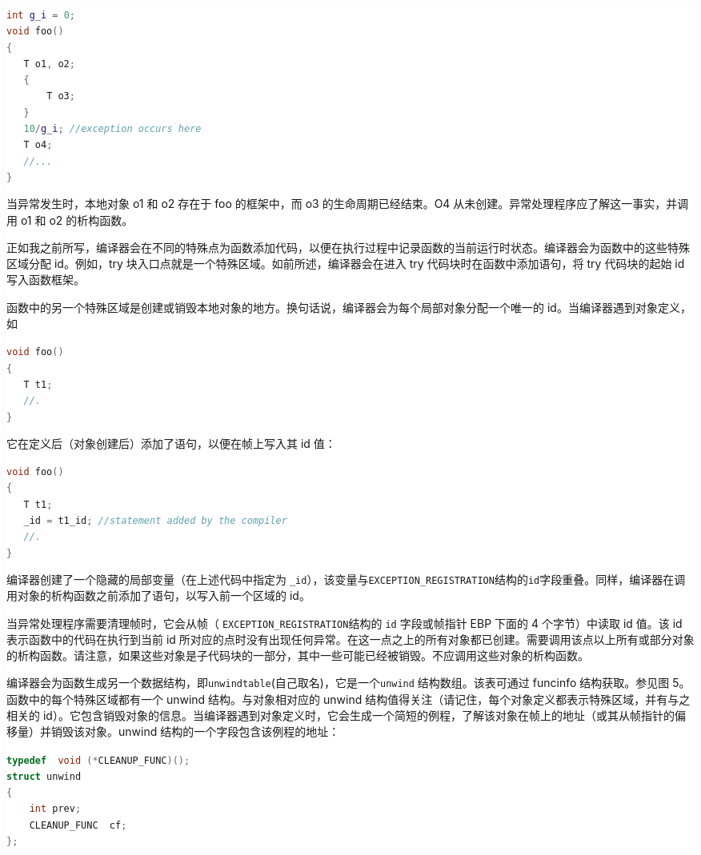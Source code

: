 ```cpp
int g_i = 0;
void foo()
{
   T o1, o2;
   {
       T o3;
   }
   10/g_i; //exception occurs here
   T o4;
   //...
}
```

当异常发生时，本地对象 o1 和 o2 存在于 foo 的框架中，而 o3 的生命周期已经结束。O4 从未创建。异常处理程序应了解这一事实，并调用 o1 和 o2 的析构函数。

正如我之前所写，编译器会在不同的特殊点为函数添加代码，以便在执行过程中记录函数的当前运行时状态。编译器会为函数中的这些特殊区域分配 id。例如，try 块入口点就是一个特殊区域。如前所述，编译器会在进入 try 代码块时在函数中添加语句，将 try 代码块的起始 id 写入函数框架。

函数中的另一个特殊区域是创建或销毁本地对象的地方。换句话说，编译器会为每个局部对象分配一个唯一的 id。当编译器遇到对象定义，如

```cpp
void foo()
{
   T t1;
   //.
}
```

它在定义后（对象创建后）添加了语句，以便在帧上写入其 id 值：

```cpp
void foo()
{
   T t1;
   _id = t1_id; //statement added by the compiler
   //.
}
```

编译器创建了一个隐藏的局部变量（在上述代码中指定为 `_id`），该变量与`EXCEPTION_REGISTRATION`结构的`id`字段重叠。同样，编译器在调用对象的析构函数之前添加了语句，以写入前一个区域的 id。

当异常处理程序需要清理帧时，它会从帧（ `EXCEPTION_REGISTRATION`结构的 `id` 字段或帧指针 EBP 下面的 4 个字节）中读取 id 值。该 id 表示函数中的代码在执行到当前 id 所对应的点时没有出现任何异常。在这一点之上的所有对象都已创建。需要调用该点以上所有或部分对象的析构函数。请注意，如果这些对象是子代码块的一部分，其中一些可能已经被销毁。不应调用这些对象的析构函数。

编译器会为函数生成另一个数据结构，即`unwindtable`(自己取名)，它是一个`unwind` 结构数组。该表可通过 funcinfo 结构获取。参见图 5。函数中的每个特殊区域都有一个 unwind 结构。与对象相对应的 unwind 结构值得关注（请记住，每个对象定义都表示特殊区域，并有与之相关的 id）。它包含销毁对象的信息。当编译器遇到对象定义时，它会生成一个简短的例程，了解该对象在帧上的地址（或其从帧指针的偏移量）并销毁该对象。unwind 结构的一个字段包含该例程的地址：

```cpp
typedef  void (*CLEANUP_FUNC)();
struct unwind
{
    int prev;
    CLEANUP_FUNC  cf;
};
```
